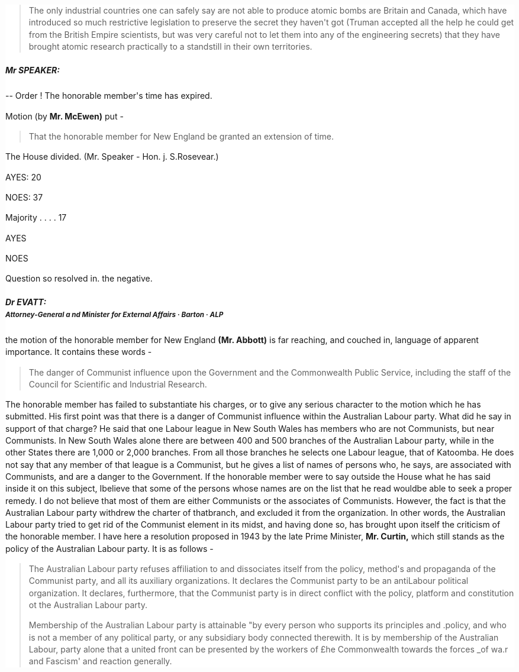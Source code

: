   >The only industrial countries one can safely say are not able to produce atomic bombs are Britain and Canada, which have introduced so much restrictive legislation to preserve the secret they haven't got (Truman accepted all the help he could get from the British Empire scientists, but was very careful not to let them into any of the engineering secrets) that they have brought atomic research practically to a standstill in their own territories. 

##### Mr SPEAKER:

-- Order ! The honorable member's time has expired. 

Motion (by  **Mr. McEwen)**  put - 

  >That the honorable member for New England be granted an extension of time. 

The House divided. (Mr. Speaker - Hon. j. S.Rosevear.)

AYES: 20

NOES: 37

Majority . .  . . 17 

AYES

NOES

Question so resolved in. the negative. 

##### Dr EVATT:<br><small class="text-muted">Attorney-General a nd Minister for External Affairs &middot; Barton &middot; ALP</small>

the motion of the honorable member for New England  **(Mr. Abbott)**  is far reaching, and couched in, language of apparent importance. It contains these words - 

  >The danger of Communist influence upon the Government and the Commonwealth Public Service, including the staff of the Council for Scientific and Industrial Research. 

The honorable member has failed to substantiate his charges, or to give any serious character to the motion which he has submitted.  His  first point was that there is a danger of Communist influence within the Australian Labour party. What did he say in support of that charge? He said that one Labour league in New South Wales has members who are not Communists, but near Communists. In New South Wales alone there are between 400 and 500 branches of the Australian Labour party, while in the other States there are 1,000 or 2,000 branches. From all those branches he selects one Labour league, that of Katoomba. He does not say that any member of that league is a Communist, but he gives a list of names of persons who, he says, are associated with Communists, and are a danger to the Government. If the honorable member were to say outside the House what he has said inside it on this subject, Ibelieve that some of the persons whose names are on the list that he read wouldbe able to seek a proper remedy. I do not believe that most of them are either Communists or the associates of Communists. However, the fact is that the Australian Labour party withdrew the charter of thatbranch, and excluded it from the organization. In other words, the Australian Labour party tried to get rid of the Communist element in its midst, and having done so, has brought upon itself the criticism of the honorable member. I have here a resolution proposed in 1943 by the late Prime Minister,  **Mr. Curtin,**  which still stands as the policy of the Australian Labour party. It is as follows - 

  >The Australian Labour party refuses affiliation to and dissociates itself from the policy, method's and propaganda of the Communist party, and all its auxiliary organizations. It declares the Communist party to be an antiLabour political organization. It declares, furthermore, that the Communist party is in direct  conflict  with the policy, platform and constitution ot the Australian Labour party. 
  >
  >Membership of the Australian Labour party is attainable "by every person who supports its principles and .policy, and who is not a member of any political party, or any subsidiary body connected therewith. It is by membership of the Australian Labour, party alone that a united front can be presented by the workers of £he Commonwealth towards the forces _of wa.r and Fascism' and reaction generally. 

